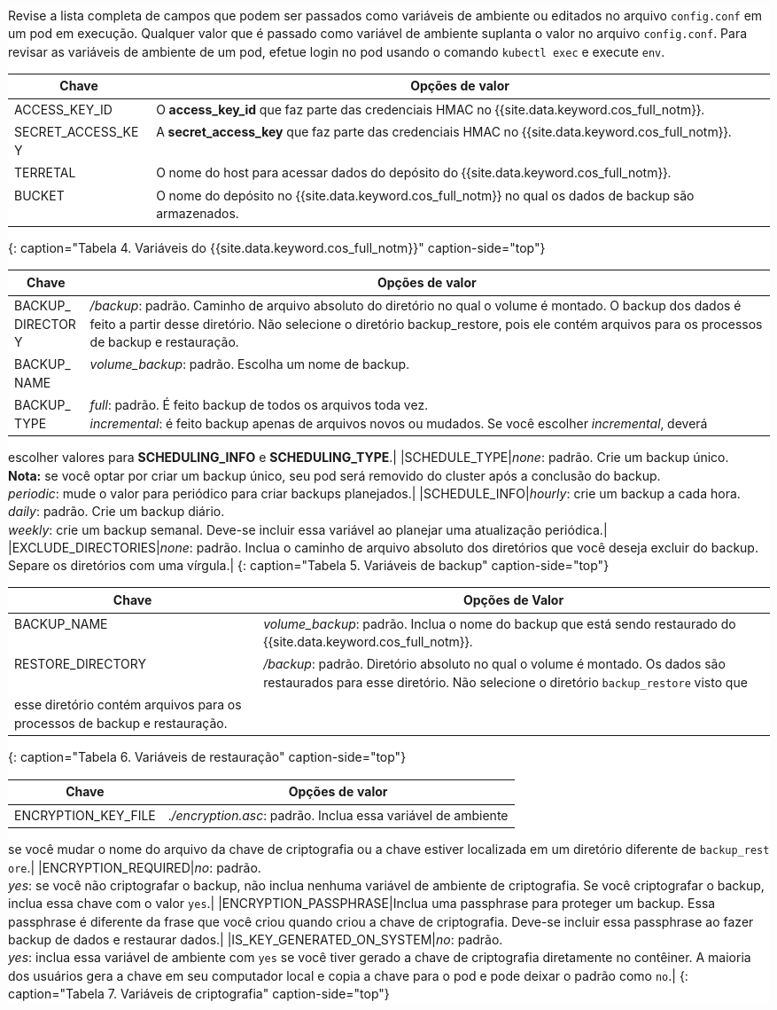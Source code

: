 Revise a lista completa de campos que podem ser passados como variáveis de ambiente ou editados no arquivo `config.conf` em um pod em execução. Qualquer valor que é passado como variável de ambiente suplanta o valor no arquivo `config.conf`. Para revisar as variáveis de ambiente de um pod, efetue login no pod usando o comando `kubectl exec` e execute `env`.

|Chave|Opções de valor|
|---|-------------|
|ACCESS_KEY_ID|O **access_key_id** que faz parte das credenciais HMAC no {{site.data.keyword.cos_full_notm}}.|
|SECRET_ACCESS_KEY|A **secret_access_key** que faz parte das credenciais HMAC no {{site.data.keyword.cos_full_notm}}.|
|TERRETAL|O nome do host para acessar dados do depósito do {{site.data.keyword.cos_full_notm}}.|
|BUCKET|O nome do depósito no {{site.data.keyword.cos_full_notm}} no qual os dados de backup são armazenados.|
{: caption="Tabela 4. Variáveis do {{site.data.keyword.cos_full_notm}}" caption-side="top"}

|Chave|Opções de valor|
|---|-------------|
|BACKUP_DIRECTORY|*/backup*: padrão. Caminho de arquivo absoluto do diretório no qual o volume é montado. O backup dos dados é feito a partir desse diretório. Não selecione o diretório backup_restore, pois ele contém arquivos para os processos de backup e restauração.|
|BACKUP_NAME|*volume_backup*: padrão. Escolha um nome de backup.|
|BACKUP_TYPE|*full*: padrão. É feito backup de todos os arquivos toda vez.<br/> *incremental*: é feito backup apenas de arquivos novos ou mudados. Se você escolher *incremental*, deverá
escolher valores para **SCHEDULING_INFO** e
**SCHEDULING_TYPE**.|
|SCHEDULE_TYPE|*none*: padrão. Crie um backup único.<br/> **Nota:** se você optar por criar um backup único, seu pod será removido do cluster após a conclusão do backup. <br/> *periodic*: mude o valor para periódico para criar backups planejados.|
|SCHEDULE_INFO|*hourly*: crie um backup a cada hora.<br/>*daily*: padrão. Crie um backup diário.<br/>*weekly*: crie um backup semanal. Deve-se incluir essa variável ao planejar uma atualização periódica.|
|EXCLUDE_DIRECTORIES|*none*: padrão. Inclua o caminho de arquivo absoluto dos diretórios que você deseja excluir do backup. Separe os diretórios com uma vírgula.|
{: caption="Tabela 5. Variáveis de backup" caption-side="top"}

|Chave|Opções de Valor|
|---|-------------|
|BACKUP_NAME|*volume_backup*: padrão. Inclua o nome do backup que está sendo restaurado do {{site.data.keyword.cos_full_notm}}.|
|RESTORE_DIRECTORY|*/backup*: padrão. Diretório absoluto no qual o volume é montado. Os dados são restaurados para esse diretório. Não selecione o diretório `backup_restore` visto que
esse diretório contém arquivos para os processos de backup e restauração.|
{: caption="Tabela 6. Variáveis de restauração" caption-side="top"}

|Chave|Opções de valor|
|---|-------------|
|ENCRYPTION_KEY_FILE|.*/encryption.asc*: padrão. Inclua essa variável de ambiente
se você mudar o nome do arquivo da chave de criptografia ou a chave estiver localizada em
um diretório diferente de `backup_restore`.|
|ENCRYPTION_REQUIRED|*no*: padrão.<br/> *yes*: se você não criptografar o backup, não inclua nenhuma variável de ambiente de criptografia. Se você criptografar o backup, inclua essa chave com o valor `yes`.|
|ENCRYPTION_PASSPHRASE|Inclua uma passphrase para proteger um backup. Essa passphrase é diferente da frase que você criou quando criou a chave de criptografia. Deve-se incluir essa passphrase ao fazer backup de dados e restaurar dados.|
|IS_KEY_GENERATED_ON_SYSTEM|*no*: padrão.<br/> *yes*: inclua essa variável de ambiente com `yes` se você tiver gerado a chave de criptografia diretamente no contêiner. A maioria dos usuários gera a chave em seu computador local e copia a chave para o pod e pode deixar o padrão como `no`.|
{: caption="Tabela 7. Variáveis de criptografia" caption-side="top"}

